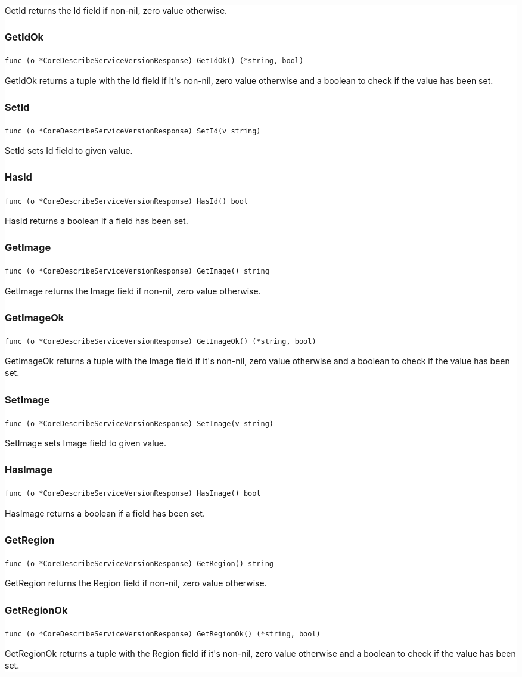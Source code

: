 GetId returns the Id field if non-nil, zero value otherwise.

### GetIdOk

`func (o *CoreDescribeServiceVersionResponse) GetIdOk() (*string, bool)`

GetIdOk returns a tuple with the Id field if it's non-nil, zero value otherwise
and a boolean to check if the value has been set.

### SetId

`func (o *CoreDescribeServiceVersionResponse) SetId(v string)`

SetId sets Id field to given value.

### HasId

`func (o *CoreDescribeServiceVersionResponse) HasId() bool`

HasId returns a boolean if a field has been set.

### GetImage

`func (o *CoreDescribeServiceVersionResponse) GetImage() string`

GetImage returns the Image field if non-nil, zero value otherwise.

### GetImageOk

`func (o *CoreDescribeServiceVersionResponse) GetImageOk() (*string, bool)`

GetImageOk returns a tuple with the Image field if it's non-nil, zero value otherwise
and a boolean to check if the value has been set.

### SetImage

`func (o *CoreDescribeServiceVersionResponse) SetImage(v string)`

SetImage sets Image field to given value.

### HasImage

`func (o *CoreDescribeServiceVersionResponse) HasImage() bool`

HasImage returns a boolean if a field has been set.

### GetRegion

`func (o *CoreDescribeServiceVersionResponse) GetRegion() string`

GetRegion returns the Region field if non-nil, zero value otherwise.

### GetRegionOk

`func (o *CoreDescribeServiceVersionResponse) GetRegionOk() (*string, bool)`

GetRegionOk returns a tuple with the Region field if it's non-nil, zero value otherwise
and a boolean to check if the value has been set.

